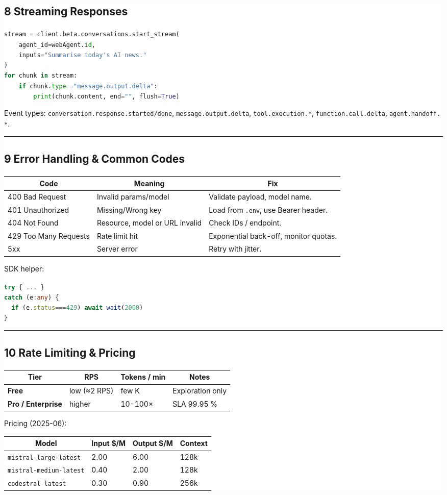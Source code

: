 ## 8  Streaming Responses
```python
stream = client.beta.conversations.start_stream(
    agent_id=webAgent.id,
    inputs="Summarise today's AI news."
)
for chunk in stream:
    if chunk.type=="message.output.delta":
        print(chunk.content, end="", flush=True)
```

Event types: `conversation.response.started/done`, `message.output.delta`, `tool.execution.*`, `function.call.delta`, `agent.handoff.*`.

---

## 9  Error Handling & Common Codes

| Code | Meaning | Fix |
|------|---------|-----|
| 400 Bad Request | Invalid params/model | Validate payload, model name. |
| 401 Unauthorized | Missing/Wrong key | Load from `.env`, use Bearer header. |
| 404 Not Found | Resource, model or URL invalid | Check IDs / endpoint. |
| 429 Too Many Requests | Rate limit hit | Exponential back-off, monitor quotas. |
| 5xx | Server error | Retry with jitter. |

SDK helper:

```ts
try { ... }
catch (e:any) {
  if (e.status===429) await wait(2000)
}
```

---

## 10  Rate Limiting & Pricing

| Tier | RPS | Tokens / min | Notes |
|------|-----|--------------|-------|
| **Free** | low (≈2 RPS) | few K | Exploration only |
| **Pro / Enterprise** | higher | 10-100× | SLA 99.95 % |

Pricing (2025-06):

| Model | Input $/M | Output $/M | Context |
|-------|-----------|-----------|---------|
| `mistral-large-latest` | 2.00 | 6.00 | 128k |
| `mistral-medium-latest`| 0.40 | 2.00 | 128k |
| `codestral-latest` | 0.30 | 0.90 | 256k |
